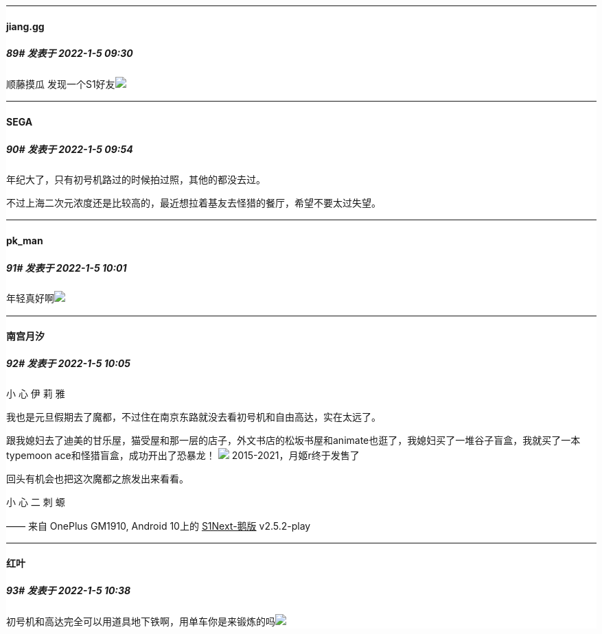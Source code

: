 

*****

####  jiang.gg  
##### 89#       发表于 2022-1-5 09:30

顺藤摸瓜 发现一个S1好友<img src="https://static.saraba1st.com/image/smiley/face2017/077.png" referrerpolicy="no-referrer">



*****

####  SEGA  
##### 90#       发表于 2022-1-5 09:54

年纪大了，只有初号机路过的时候拍过照，其他的都没去过。

不过上海二次元浓度还是比较高的，最近想拉着基友去怪猎的餐厅，希望不要太过失望。



*****

####  pk_man  
##### 91#       发表于 2022-1-5 10:01

年轻真好啊<img src="https://static.saraba1st.com/image/smiley/face2017/037.png" referrerpolicy="no-referrer">

*****

####  南宫月汐  
##### 92#       发表于 2022-1-5 10:05

小 心 伊 莉 雅

我也是元旦假期去了魔都，不过住在南京东路就没去看初号机和自由高达，实在太远了。

跟我媳妇去了迪美的甘乐屋，猫受屋和那一层的店子，外文书店的松坂书屋和animate也逛了，我媳妇买了一堆谷子盲盒，我就买了一本typemoon ace和怪猎盲盒，成功开出了恐暴龙！
<img src="https://p.sda1.dev/4/96c87ffe6fbcb882e203d0bc358696c8/IMG_CMP_160315790.jpeg" referrerpolicy="no-referrer">
2015-2021，月姬r终于发售了

回头有机会也把这次魔都之旅发出来看看。

小 心 二 刺 螈

—— 来自 OnePlus GM1910, Android 10上的 [S1Next-鹅版](https://github.com/ykrank/S1-Next/releases) v2.5.2-play



*****

####  红叶  
##### 93#       发表于 2022-1-5 10:38

初号机和高达完全可以用道具地下铁啊，用单车你是来锻炼的吗<img src="https://static.saraba1st.com/image/smiley/face2017/091.png" referrerpolicy="no-referrer">
